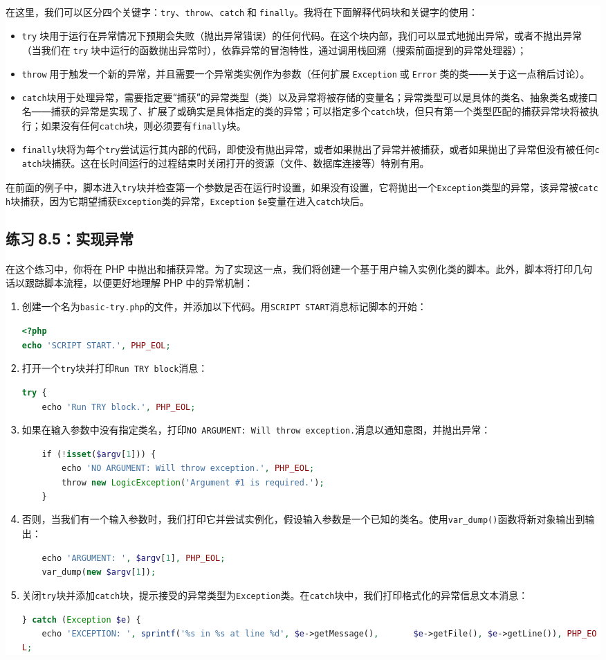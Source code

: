 在这里，我们可以区分四个关键字：`try`、`throw`、`catch` 和 `finally`。我将在下面解释代码块和关键字的使用：

+   `try` 块用于运行在异常情况下预期会失败（抛出异常错误）的任何代码。在这个块内部，我们可以显式地抛出异常，或者不抛出异常（当我们在 `try` 块中运行的函数抛出异常时），依靠异常的冒泡特性，通过调用栈回溯（搜索前面提到的异常处理器）；

+   `throw` 用于触发一个新的异常，并且需要一个异常类实例作为参数（任何扩展 `Exception` 或 `Error` 类的类——关于这一点稍后讨论）。

+   `catch`块用于处理异常，需要指定要“捕获”的异常类型（类）以及异常将被存储的变量名；异常类型可以是具体的类名、抽象类名或接口名——捕获的异常是实现了、扩展了或确实是具体指定的类的异常；可以指定多个`catch`块，但只有第一个类型匹配的捕获异常块将被执行；如果没有任何`catch`块，则必须要有`finally`块。

+   `finally`块将为每个`try`尝试运行其内部的代码，即使没有抛出异常，或者如果抛出了异常并被捕获，或者如果抛出了异常但没有被任何`catch`块捕获。这在长时间运行的过程结束时关闭打开的资源（文件、数据库连接等）特别有用。

在前面的例子中，脚本进入`try`块并检查第一个参数是否在运行时设置，如果没有设置，它将抛出一个`Exception`类型的异常，该异常被`catch`块捕获，因为它期望捕获`Exception`类的异常，`Exception` `$e`变量在进入`catch`块后。

## 练习 8.5：实现异常

在这个练习中，你将在 PHP 中抛出和捕获异常。为了实现这一点，我们将创建一个基于用户输入实例化类的脚本。此外，脚本将打印几句话以跟踪脚本流程，以便更好地理解 PHP 中的异常机制：

1.  创建一个名为`basic-try.php`的文件，并添加以下代码。用`SCRIPT START`消息标记脚本的开始：

    ```php
    <?php
    echo 'SCRIPT START.', PHP_EOL;
    ```

1.  打开一个`try`块并打印`Run TRY block`消息：

    ```php
    try {
        echo 'Run TRY block.', PHP_EOL;
    ```

1.  如果在输入参数中没有指定类名，打印`NO ARGUMENT: Will throw exception.`消息以通知意图，并抛出异常：

    ```php
        if (!isset($argv[1])) {
            echo 'NO ARGUMENT: Will throw exception.', PHP_EOL;
            throw new LogicException('Argument #1 is required.');
        }
    ```

1.  否则，当我们有一个输入参数时，我们打印它并尝试实例化，假设输入参数是一个已知的类名。使用`var_dump()`函数将新对象输出到输出：

    ```php
        echo 'ARGUMENT: ', $argv[1], PHP_EOL;
        var_dump(new $argv[1]);
    ```

1.  关闭`try`块并添加`catch`块，提示接受的异常类型为`Exception`类。在`catch`块中，我们打印格式化的异常信息文本消息：

    ```php
    } catch (Exception $e) {
        echo 'EXCEPTION: ', sprintf('%s in %s at line %d', $e->getMessage(),       $e->getFile(), $e->getLine()), PHP_EOL;
    ```
